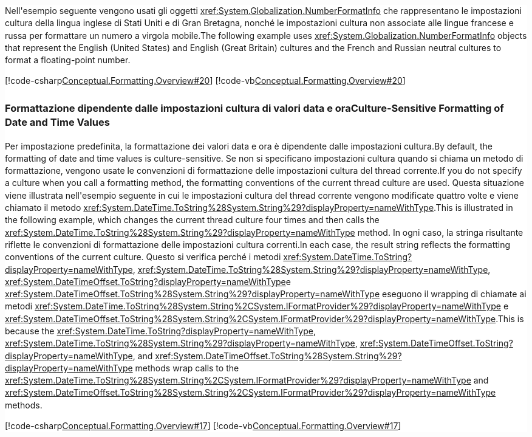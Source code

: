  <span data-ttu-id="3f33c-326">Nell'esempio seguente vengono usati gli oggetti <xref:System.Globalization.NumberFormatInfo> che rappresentano le impostazioni cultura della lingua inglese di Stati Uniti e di Gran Bretagna, nonché le impostazioni cultura non associate alle lingue francese e russa per formattare un numero a virgola mobile.</span><span class="sxs-lookup"><span data-stu-id="3f33c-326">The following example uses <xref:System.Globalization.NumberFormatInfo> objects that represent the English (United States) and English (Great Britain) cultures and the French and Russian neutral cultures to format a floating-point number.</span></span>  
  
 [!code-csharp[Conceptual.Formatting.Overview#20](../../../samples/snippets/csharp/VS_Snippets_CLR/conceptual.formatting.overview/cs/culturespecific4.cs#20)]
 [!code-vb[Conceptual.Formatting.Overview#20](../../../samples/snippets/visualbasic/VS_Snippets_CLR/conceptual.formatting.overview/vb/culturespecific4.vb#20)]  
  
<a name="dateCulture"></a>   
### <a name="culture-sensitive-formatting-of-date-and-time-values"></a><span data-ttu-id="3f33c-327">Formattazione dipendente dalle impostazioni cultura di valori data e ora</span><span class="sxs-lookup"><span data-stu-id="3f33c-327">Culture-Sensitive Formatting of Date and Time Values</span></span>  
 <span data-ttu-id="3f33c-328">Per impostazione predefinita, la formattazione dei valori data e ora è dipendente dalle impostazioni cultura.</span><span class="sxs-lookup"><span data-stu-id="3f33c-328">By default, the formatting of date and time values is culture-sensitive.</span></span> <span data-ttu-id="3f33c-329">Se non si specificano impostazioni cultura quando si chiama un metodo di formattazione, vengono usate le convenzioni di formattazione delle impostazioni cultura del thread corrente.</span><span class="sxs-lookup"><span data-stu-id="3f33c-329">If you do not specify a culture when you call a formatting method, the formatting conventions of the current thread culture are used.</span></span> <span data-ttu-id="3f33c-330">Questa situazione viene illustrata nell'esempio seguente in cui le impostazioni cultura del thread corrente vengono modificate quattro volte e viene chiamato il metodo <xref:System.DateTime.ToString%28System.String%29?displayProperty=nameWithType>.</span><span class="sxs-lookup"><span data-stu-id="3f33c-330">This is illustrated in the following example, which changes the current thread culture four times and then calls the <xref:System.DateTime.ToString%28System.String%29?displayProperty=nameWithType> method.</span></span> <span data-ttu-id="3f33c-331">In ogni caso, la stringa risultante riflette le convenzioni di formattazione delle impostazioni cultura correnti.</span><span class="sxs-lookup"><span data-stu-id="3f33c-331">In each case, the result string reflects the formatting conventions of the current culture.</span></span> <span data-ttu-id="3f33c-332">Questo si verifica perché i metodi <xref:System.DateTime.ToString?displayProperty=nameWithType>, <xref:System.DateTime.ToString%28System.String%29?displayProperty=nameWithType>, <xref:System.DateTimeOffset.ToString?displayProperty=nameWithType>e <xref:System.DateTimeOffset.ToString%28System.String%29?displayProperty=nameWithType> eseguono il wrapping di chiamate ai metodi <xref:System.DateTime.ToString%28System.String%2CSystem.IFormatProvider%29?displayProperty=nameWithType> e <xref:System.DateTimeOffset.ToString%28System.String%2CSystem.IFormatProvider%29?displayProperty=nameWithType>.</span><span class="sxs-lookup"><span data-stu-id="3f33c-332">This is because the <xref:System.DateTime.ToString?displayProperty=nameWithType>, <xref:System.DateTime.ToString%28System.String%29?displayProperty=nameWithType>, <xref:System.DateTimeOffset.ToString?displayProperty=nameWithType>, and <xref:System.DateTimeOffset.ToString%28System.String%29?displayProperty=nameWithType> methods wrap calls to the <xref:System.DateTime.ToString%28System.String%2CSystem.IFormatProvider%29?displayProperty=nameWithType> and <xref:System.DateTimeOffset.ToString%28System.String%2CSystem.IFormatProvider%29?displayProperty=nameWithType> methods.</span></span>  
  
 [!code-csharp[Conceptual.Formatting.Overview#17](../../../samples/snippets/csharp/VS_Snippets_CLR/conceptual.formatting.overview/cs/culturespecific1.cs#17)]
 [!code-vb[Conceptual.Formatting.Overview#17](../../../samples/snippets/visualbasic/VS_Snippets_CLR/conceptual.formatting.overview/vb/culturespecific1.vb#17)]  
  